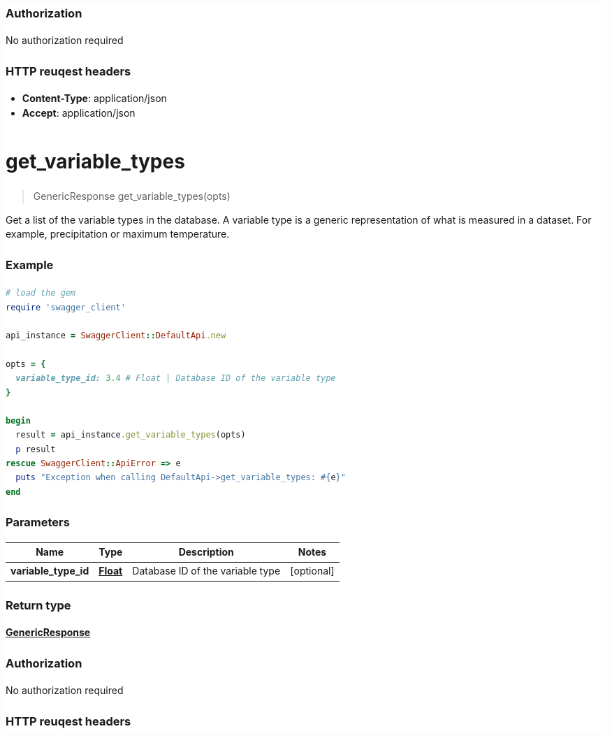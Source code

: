### Authorization

No authorization required

### HTTP reuqest headers

 - **Content-Type**: application/json
 - **Accept**: application/json



# **get_variable_types**
> GenericResponse get_variable_types(opts)



Get a list of the variable types in the database. A variable type is a generic representation of what is measured in a dataset. For example, precipitation or maximum temperature.

### Example
```ruby
# load the gem
require 'swagger_client'

api_instance = SwaggerClient::DefaultApi.new

opts = { 
  variable_type_id: 3.4 # Float | Database ID of the variable type
}

begin
  result = api_instance.get_variable_types(opts)
  p result
rescue SwaggerClient::ApiError => e
  puts "Exception when calling DefaultApi->get_variable_types: #{e}"
end
```

### Parameters

Name | Type | Description  | Notes
------------- | ------------- | ------------- | -------------
 **variable_type_id** | [**Float**](.md)| Database ID of the variable type | [optional] 

### Return type

[**GenericResponse**](GenericResponse.md)

### Authorization

No authorization required

### HTTP reuqest headers
